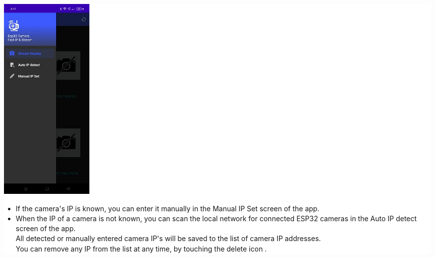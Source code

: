   <img alt="Get GPS location" src="images/Screenshot_2024-06-19-20-47-36-36_d7497832427b98b404057b05916f494c.jpg" width="20%">
</p>

* If the camera's IP is known, you can enter it manually in the Manual IP Set screen of the app. <br />
* When the IP of a camera is not known, you can scan the local network for connected ESP32 cameras in the Auto IP detect screen of the app.<br />
All detected or manually entered camera IP's will be saved to the list of camera IP addresses.<br />
You can remove any IP from the list at any time, by touching the delete icon .<br />

<p align="center">